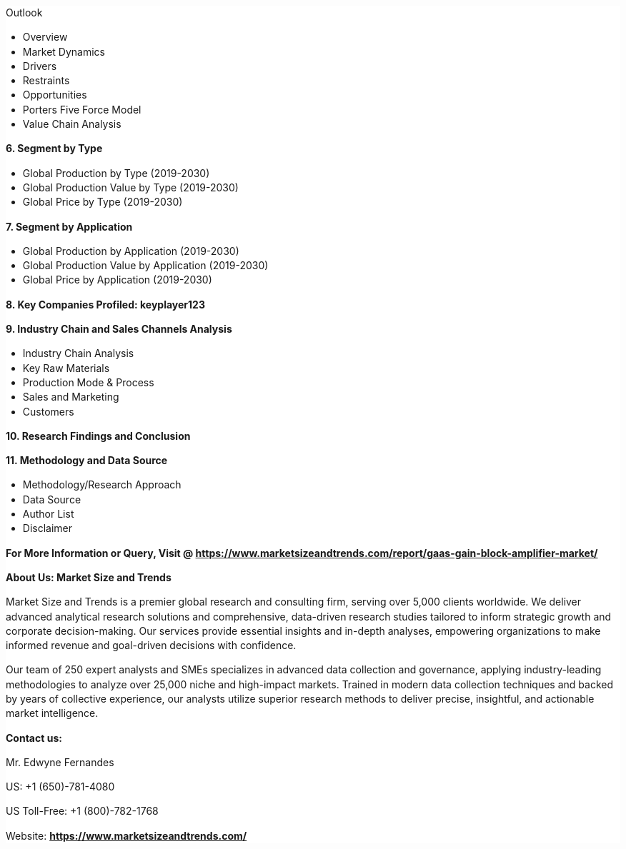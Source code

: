 Outlook</strong></p><ul><li>Overview</li><li>Market Dynamics</li><li>Drivers</li><li>Restraints</li><li>Opportunities</li><li>Porters Five Force Model</li><li>Value Chain Analysis&nbsp;</li></ul><p><strong>6. Segment by Type</strong></p><ul><li>Global Production by Type (2019-2030)</li><li>Global Production Value by Type (2019-2030)</li><li>Global Price by Type (2019-2030)</li></ul><p><strong>7. Segment by Application</strong></p><ul><li>Global Production by Application (2019-2030)</li><li>Global Production Value by Application (2019-2030)</li><li>Global Price by Application (2019-2030)</li></ul><p><strong>8. Key Companies Profiled: keyplayer123</strong></p><p><strong>9. Industry Chain and Sales Channels Analysis</strong></p><ul><li>Industry Chain Analysis</li><li>Key Raw Materials</li><li>Production Mode &amp; Process</li><li>Sales and Marketing</li><li>Customers</li></ul><p><strong>10. Research Findings and Conclusion</strong></p><p><strong>11. Methodology and Data Source</strong></p><ul><li>Methodology/Research Approach</li><li>Data Source</li><li>Author List</li><li>Disclaimer</li></ul></p><p><strong>For More Information or Query, Visit @ <a href="https://www.marketsizeandtrends.com/report/gaas-gain-block-amplifier-market/">https://www.marketsizeandtrends.com/report/gaas-gain-block-amplifier-market/</a></strong></p><p><strong>About Us: Market Size and Trends</strong></p><p>Market Size and Trends is a premier global research and consulting firm, serving over 5,000 clients worldwide. We deliver advanced analytical research solutions and comprehensive, data-driven research studies tailored to inform strategic growth and corporate decision-making. Our services provide essential insights and in-depth analyses, empowering organizations to make informed revenue and goal-driven decisions with confidence.</p><p>Our team of 250 expert analysts and SMEs specializes in advanced data collection and governance, applying industry-leading methodologies to analyze over 25,000 niche and high-impact markets. Trained in modern data collection techniques and backed by years of collective experience, our analysts utilize superior research methods to deliver precise, insightful, and actionable market intelligence.</p><p><strong>Contact us:</strong></p><p>Mr. Edwyne Fernandes</p><p>US: +1 (650)-781-4080</p><p>US Toll-Free: +1 (800)-782-1768</p><p>Website: <strong><a href="https://www.marketsizeandtrends.com/">https://www.marketsizeandtrends.com/</a></strong></p>  
